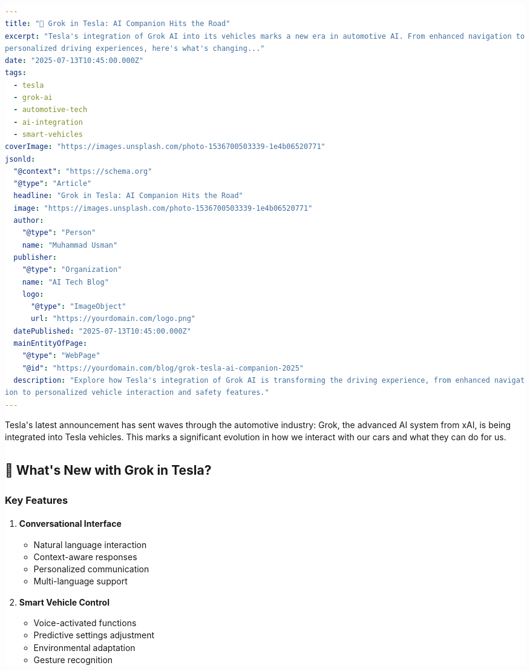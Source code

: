 ```yaml
---
title: "🚗 Grok in Tesla: AI Companion Hits the Road"
excerpt: "Tesla's integration of Grok AI into its vehicles marks a new era in automotive AI. From enhanced navigation to personalized driving experiences, here's what's changing..."
date: "2025-07-13T10:45:00.000Z"
tags:
  - tesla
  - grok-ai
  - automotive-tech
  - ai-integration
  - smart-vehicles
coverImage: "https://images.unsplash.com/photo-1536700503339-1e4b06520771"
jsonld:
  "@context": "https://schema.org"
  "@type": "Article"
  headline: "Grok in Tesla: AI Companion Hits the Road"
  image: "https://images.unsplash.com/photo-1536700503339-1e4b06520771"
  author:
    "@type": "Person"
    name: "Muhammad Usman"
  publisher:
    "@type": "Organization"
    name: "AI Tech Blog"
    logo:
      "@type": "ImageObject"
      url: "https://yourdomain.com/logo.png"
  datePublished: "2025-07-13T10:45:00.000Z"
  mainEntityOfPage:
    "@type": "WebPage"
    "@id": "https://yourdomain.com/blog/grok-tesla-ai-companion-2025"
  description: "Explore how Tesla's integration of Grok AI is transforming the driving experience, from enhanced navigation to personalized vehicle interaction and safety features."
---
```


Tesla's latest announcement has sent waves through the automotive industry: Grok, the advanced AI system from xAI, is being integrated into Tesla vehicles. This marks a significant evolution in how we interact with our cars and what they can do for us.

## 🚀 What's New with Grok in Tesla?

### Key Features
1. **Conversational Interface**
   - Natural language interaction
   - Context-aware responses
   - Personalized communication
   - Multi-language support

2. **Smart Vehicle Control**
   - Voice-activated functions
   - Predictive settings adjustment
   - Environmental adaptation
   - Gesture recognition
